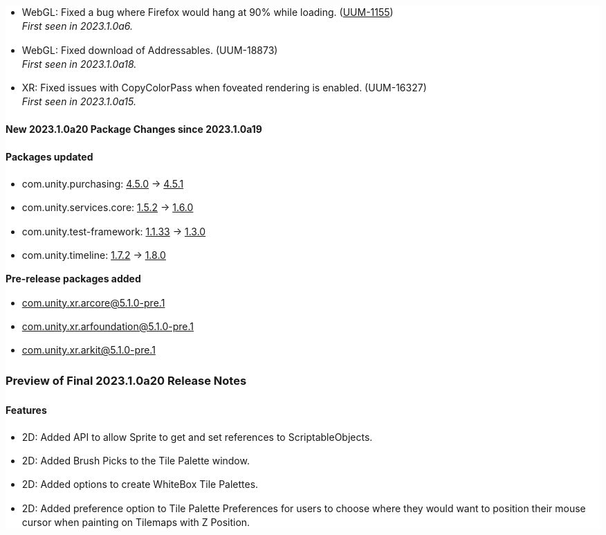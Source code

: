 - WebGL: Fixed a bug where Firefox would hang at 90% while loading.
    ([UUM-1155](https://issuetracker.unity3d.com/issues/webgl-player-stops-loading-at-90-percent-in-firefox-when-browser-loses-focus))<br>
    *First seen in 2023.1.0a6.*

- WebGL: Fixed download of Addressables.
    (UUM-18873)<br>
    *First seen in 2023.1.0a18.*

- XR: Fixed issues with CopyColorPass when foveated rendering is enabled.
    (UUM-16327)<br>
    *First seen in 2023.1.0a15.*




#### New 2023.1.0a20 Package Changes since 2023.1.0a19

#### Packages updated

- com.unity.purchasing: [4.5.0](https://docs.unity3d.com/Packages/com.unity.purchasing@4.5//changelog/CHANGELOG.html) &#x2192; [4.5.1](https://docs.unity3d.com/Packages/com.unity.purchasing@4.5//changelog/CHANGELOG.html)

- com.unity.services.core: [1.5.2](https://docs.unity3d.com/Packages/com.unity.services.core@1.5//changelog/CHANGELOG.html) &#x2192; [1.6.0](https://docs.unity3d.com/Packages/com.unity.services.core@1.6//changelog/CHANGELOG.html)

- com.unity.test-framework: [1.1.33](https://docs.unity3d.com/Packages/com.unity.test-framework@1.1//changelog/CHANGELOG.html) &#x2192; [1.3.0](https://docs.unity3d.com/Packages/com.unity.test-framework@1.3//changelog/CHANGELOG.html)

- com.unity.timeline: [1.7.2](https://docs.unity3d.com/Packages/com.unity.timeline@1.7//changelog/CHANGELOG.html) &#x2192; [1.8.0](https://docs.unity3d.com/Packages/com.unity.timeline@1.8//changelog/CHANGELOG.html)

**Pre-release packages added**

- [com.unity.xr.arcore@5.1.0-pre.1](https://docs.unity3d.com/Packages/com.unity.xr.arcore@5.1//changelog/CHANGELOG.html)

- [com.unity.xr.arfoundation@5.1.0-pre.1](https://docs.unity3d.com/Packages/com.unity.xr.arfoundation@5.1//changelog/CHANGELOG.html)

- [com.unity.xr.arkit@5.1.0-pre.1](https://docs.unity3d.com/Packages/com.unity.xr.arkit@5.1//changelog/CHANGELOG.html)

### Preview of Final 2023.1.0a20 Release Notes

#### Features

- 2D: Added API to allow Sprite to get and set references to ScriptableObjects.

- 2D: Added Brush Picks to the Tile Palette window.

- 2D: Added options to create WhiteBox Tile Palettes.

- 2D: Added preference option to Tile Palette Preferences for users to choose where they would want to position their mouse cursor when painting on Tilemaps with Z Position.
